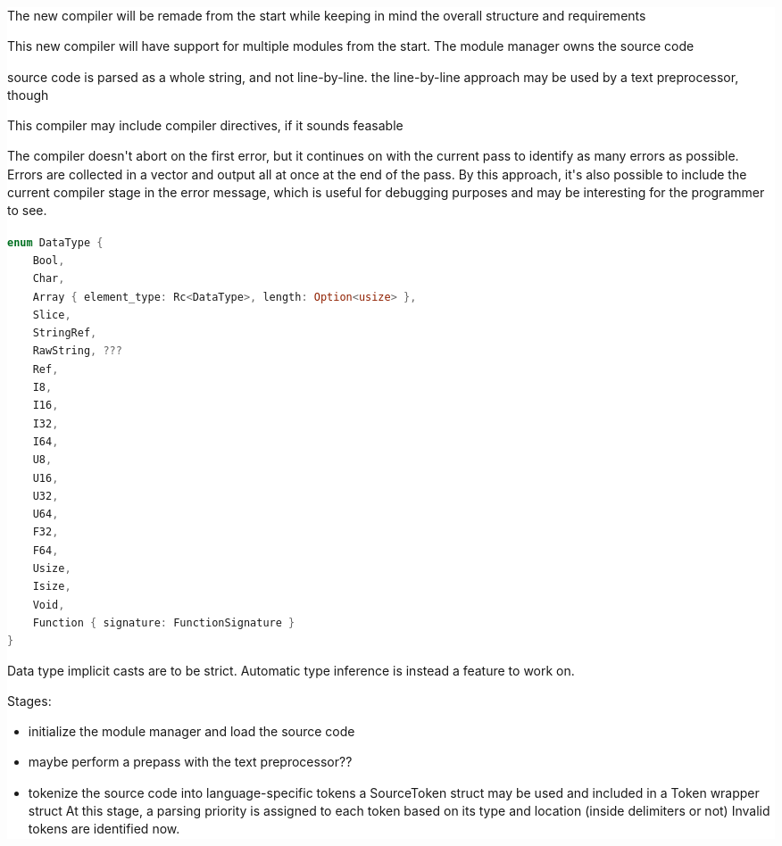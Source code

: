 
The new compiler will be remade from the start while keeping in mind the overall structure and requirements

This new compiler will have support for multiple modules from the start.
The module manager owns the source code

source code is parsed as a whole string, and not line-by-line.
the line-by-line approach may be used by a text preprocessor, though

This compiler may include compiler directives, if it sounds feasable

The compiler doesn't abort on the first error, but it continues on with the current pass to identify as many errors as possible.
Errors are collected in a vector and output all at once at the end of the pass.
By this approach, it's also possible to include the current compiler stage in the error message,
which is useful for debugging purposes and may be interesting for the programmer to see.


```rust
enum DataType {
    Bool,
    Char,
    Array { element_type: Rc<DataType>, length: Option<usize> },
    Slice,
    StringRef,
    RawString, ???
    Ref,
    I8,
    I16,
    I32,
    I64,
    U8,
    U16,
    U32,
    U64,
    F32,
    F64,
    Usize,
    Isize,
    Void,
    Function { signature: FunctionSignature }
}
```

Data type implicit casts are to be strict.
Automatic type inference is instead a feature to work on.



Stages:

- initialize the module manager and load the source code

- maybe perform a prepass with the text preprocessor??

- tokenize the source code into language-specific tokens
a SourceToken struct may be used and included in a Token wrapper struct
At this stage, a parsing priority is assigned to each token based on its type and location (inside delimiters or not)
Invalid tokens are identified now.
